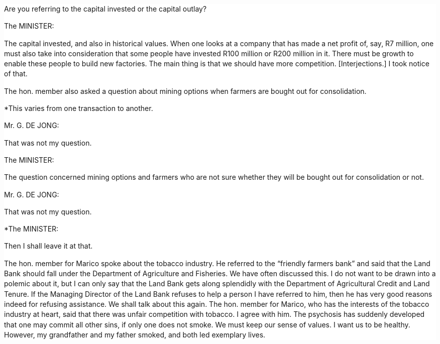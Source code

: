 <p>Are you referring to the capital invested or the capital outlay?</p>

</speech>

<speech by="#minister">

<from>The <person refersTo="hansard_za">MINISTER</person>:</from>

<p>The capital invested, and also in historical values. When one looks at a company that has made a net profit of, say, R7 million, one must also take into consideration that some people have invested R100 million or R200 million in it. There must be growth to enable these people to build new factories. The main thing is that we should have more competition. [Interjections.] I took notice of that.</p>

<p><span class="col_5525-5526" refersTo="page_1119"/>The hon. member also asked a question about mining options when farmers are bought out for consolidation.</p>

<p>*This varies from one transaction to another.</p>

</speech>

<speech by="#de_jong">

<from>Mr. <person refersTo="hansard_za">G. DE JONG</person>:</from>

<p>That was not my question.</p>

</speech>

<speech by="#minister">

<from>The <person refersTo="hansard_za">MINISTER</person>:</from>

<p>The question concerned mining options and farmers who are not sure whether they will be bought out for consolidation or not.</p>

</speech>

<speech by="#de_jong">

<from>Mr. <person refersTo="hansard_za">G. DE JONG</person>:</from>

<p>That was not my question.</p>

</speech>

<speech by="#minister">

<from>*The <person refersTo="hansard_za">MINISTER</person>:</from>

<p>Then I shall leave it at that.</p>

<p>The hon. member for Marico spoke about the tobacco industry. He referred to the &#x201C;friendly farmers bank&#x201D; and said that the Land Bank should fall under the Department of Agriculture and Fisheries. We have often discussed this. I do not want to be drawn into a polemic about it, but I can only say that the Land Bank gets along splendidly with the Department of Agricultural Credit and Land Tenure. If the Managing Director of the Land Bank refuses to help a person I have referred to him, then he has very good reasons indeed for refusing assistance. We shall talk about this again. The hon. member for Marico, who has the interests of the tobacco industry at heart, said that there was unfair competition with tobacco. I agree with him. The psychosis has suddenly developed that one may commit all other sins, if only one does not smoke. We must keep our sense of values. I want us to be healthy. However, my grandfather and my father smoked, and both led exemplary lives.</p>
